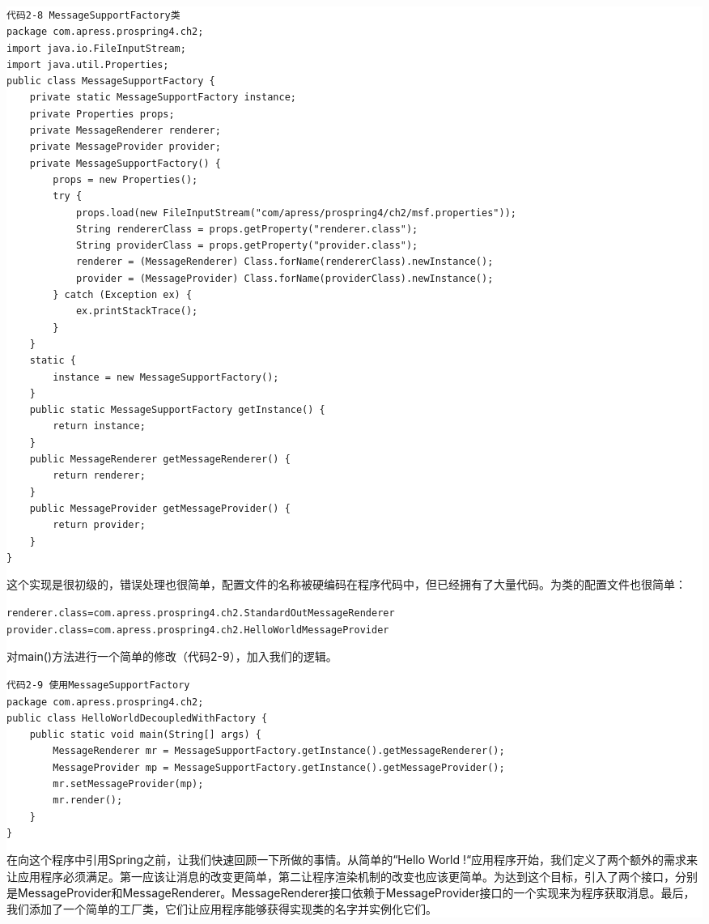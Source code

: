 	代码2-8 MessageSupportFactory类
	package com.apress.prospring4.ch2;
	import java.io.FileInputStream;
	import java.util.Properties;
	public class MessageSupportFactory {
	    private static MessageSupportFactory instance;
	    private Properties props;
	    private MessageRenderer renderer;
	    private MessageProvider provider;
	    private MessageSupportFactory() {
	        props = new Properties();
	        try {
	            props.load(new FileInputStream("com/apress/prospring4/ch2/msf.properties"));
	            String rendererClass = props.getProperty("renderer.class");
	            String providerClass = props.getProperty("provider.class");
	            renderer = (MessageRenderer) Class.forName(rendererClass).newInstance();
	            provider = (MessageProvider) Class.forName(providerClass).newInstance();
	        } catch (Exception ex) {
	            ex.printStackTrace();
	        }
	    }
	    static {
	        instance = new MessageSupportFactory();
	    }
	    public static MessageSupportFactory getInstance() {
	        return instance;
	    }
	    public MessageRenderer getMessageRenderer() {
	        return renderer;
	    }
	    public MessageProvider getMessageProvider() {
	        return provider;
	    }
	}
这个实现是很初级的，错误处理也很简单，配置文件的名称被硬编码在程序代码中，但已经拥有了大量代码。为类的配置文件也很简单：

	renderer.class=com.apress.prospring4.ch2.StandardOutMessageRenderer
	provider.class=com.apress.prospring4.ch2.HelloWorldMessageProvider
对main()方法进行一个简单的修改（代码2-9），加入我们的逻辑。

	代码2-9 使用MessageSupportFactory
	package com.apress.prospring4.ch2;
	public class HelloWorldDecoupledWithFactory {
	    public static void main(String[] args) {
	        MessageRenderer mr = MessageSupportFactory.getInstance().getMessageRenderer();
	        MessageProvider mp = MessageSupportFactory.getInstance().getMessageProvider();
	        mr.setMessageProvider(mp);
	        mr.render();
	    }
	}
在向这个程序中引用Spring之前，让我们快速回顾一下所做的事情。从简单的“Hello World !“应用程序开始，我们定义了两个额外的需求来让应用程序必须满足。第一应该让消息的改变更简单，第二让程序渲染机制的改变也应该更简单。为达到这个目标，引入了两个接口，分别是MessageProvider和MessageRenderer。MessageRenderer接口依赖于MessageProvider接口的一个实现来为程序获取消息。最后，我们添加了一个简单的工厂类，它们让应用程序能够获得实现类的名字并实例化它们。
